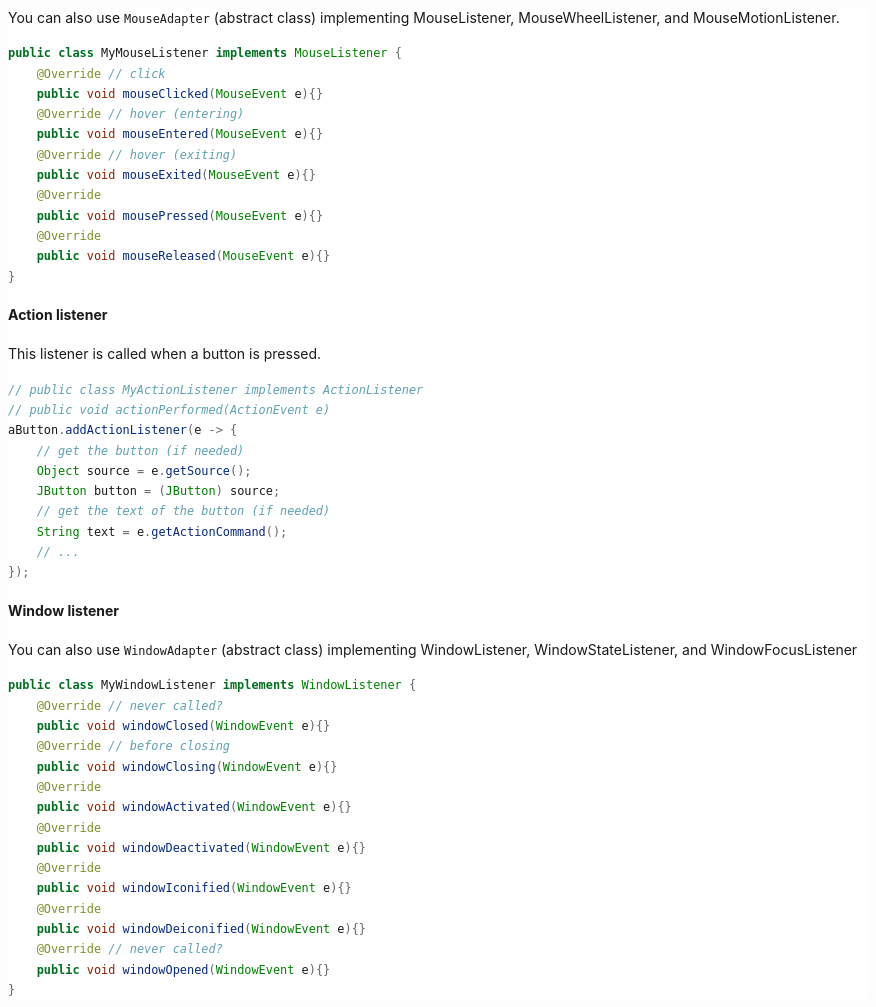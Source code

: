 You can also use `MouseAdapter` (abstract class) implementing MouseListener, MouseWheelListener, and MouseMotionListener.

```java
public class MyMouseListener implements MouseListener {
    @Override // click
    public void mouseClicked(MouseEvent e){}
    @Override // hover (entering)
    public void mouseEntered(MouseEvent e){}
    @Override // hover (exiting)
    public void mouseExited(MouseEvent e){}
    @Override
    public void mousePressed(MouseEvent e){}
    @Override
    public void mouseReleased(MouseEvent e){}
}
```
</div><div>

#### Action listener

This listener is called when a button is pressed.

```java
// public class MyActionListener implements ActionListener
// public void actionPerformed(ActionEvent e)
aButton.addActionListener(e -> {
    // get the button (if needed)
    Object source = e.getSource();
    JButton button = (JButton) source;
    // get the text of the button (if needed)
    String text = e.getActionCommand();
    // ...
});
```

#### Window listener

You can also use `WindowAdapter` (abstract class) implementing WindowListener, WindowStateListener, and WindowFocusListener

```java
public class MyWindowListener implements WindowListener {
    @Override // never called?
    public void windowClosed(WindowEvent e){}
    @Override // before closing
    public void windowClosing(WindowEvent e){}
    @Override
    public void windowActivated(WindowEvent e){}
    @Override
    public void windowDeactivated(WindowEvent e){}
    @Override
    public void windowIconified(WindowEvent e){}
    @Override
    public void windowDeiconified(WindowEvent e){}
    @Override // never called?
    public void windowOpened(WindowEvent e){}
}
```
</div></div>

